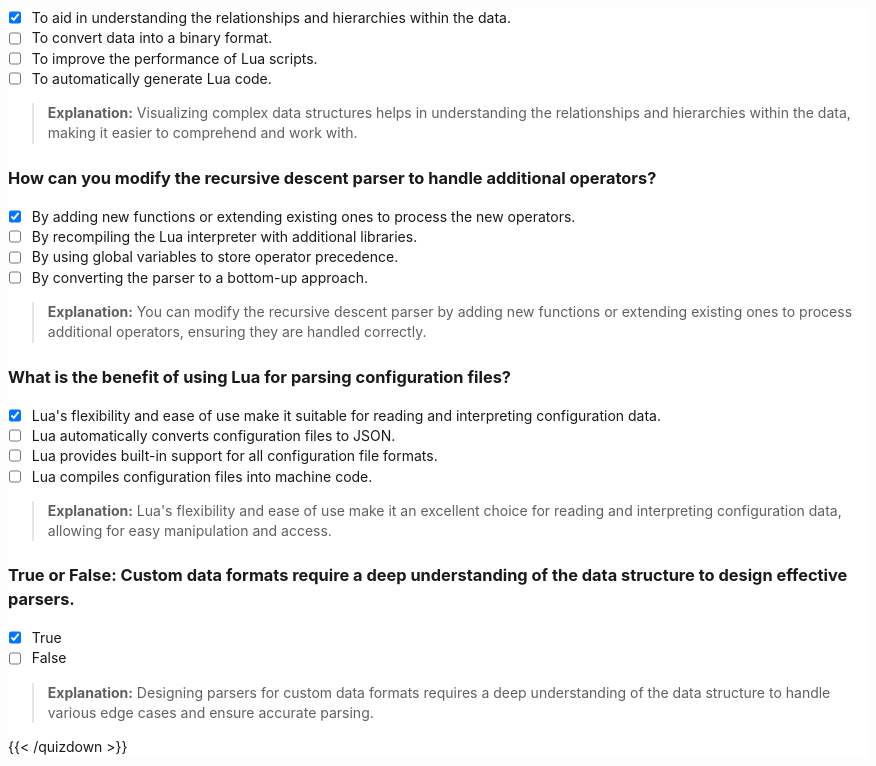- [x] To aid in understanding the relationships and hierarchies within the data.
- [ ] To convert data into a binary format.
- [ ] To improve the performance of Lua scripts.
- [ ] To automatically generate Lua code.

> **Explanation:** Visualizing complex data structures helps in understanding the relationships and hierarchies within the data, making it easier to comprehend and work with.

### How can you modify the recursive descent parser to handle additional operators?

- [x] By adding new functions or extending existing ones to process the new operators.
- [ ] By recompiling the Lua interpreter with additional libraries.
- [ ] By using global variables to store operator precedence.
- [ ] By converting the parser to a bottom-up approach.

> **Explanation:** You can modify the recursive descent parser by adding new functions or extending existing ones to process additional operators, ensuring they are handled correctly.

### What is the benefit of using Lua for parsing configuration files?

- [x] Lua's flexibility and ease of use make it suitable for reading and interpreting configuration data.
- [ ] Lua automatically converts configuration files to JSON.
- [ ] Lua provides built-in support for all configuration file formats.
- [ ] Lua compiles configuration files into machine code.

> **Explanation:** Lua's flexibility and ease of use make it an excellent choice for reading and interpreting configuration data, allowing for easy manipulation and access.

### True or False: Custom data formats require a deep understanding of the data structure to design effective parsers.

- [x] True
- [ ] False

> **Explanation:** Designing parsers for custom data formats requires a deep understanding of the data structure to handle various edge cases and ensure accurate parsing.

{{< /quizdown >}}
